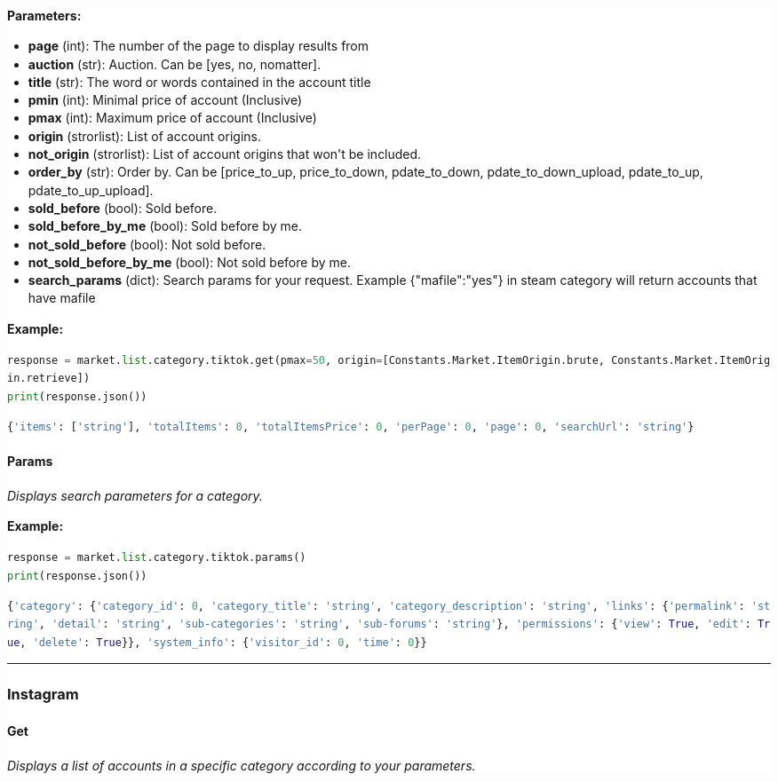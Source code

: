 **Parameters:**

- **page** (int): The number of the page to display results from
- **auction** (str): Auction. Can be [yes, no, nomatter].
- **title** (str): The word or words contained in the account title
- **pmin** (int): Minimal price of account (Inclusive)
- **pmax** (int): Maximum price of account (Inclusive)
- **origin** (strorlist): List of account origins.
- **not_origin** (strorlist): List of account origins that won't be included.
- **order_by** (str): Order by. Can be [price_to_up, price_to_down, pdate_to_down, pdate_to_down_upload, pdate_to_up, pdate_to_up_upload].
- **sold_before** (bool): Sold before.
- **sold_before_by_me** (bool): Sold before by me.
- **not_sold_before** (bool): Not sold before.
- **not_sold_before_by_me** (bool): Not sold before by me.
- **search_params** (dict): Search params for your request. Example {"mafile":"yes"} in steam category will return accounts that have mafile

**Example:**

```python
response = market.list.category.tiktok.get(pmax=50, origin=[Constants.Market.ItemOrigin.brute, Constants.Market.ItemOrigin.retrieve])
print(response.json())
```

```python
{'items': ['string'], 'totalItems': 0, 'totalItemsPrice': 0, 'perPage': 0, 'page': 0, 'searchUrl': 'string'}
```

#### Params

*Displays search parameters for a category.*

**Example:**

```python
response = market.list.category.tiktok.params()
print(response.json())
```

```python
{'category': {'category_id': 0, 'category_title': 'string', 'category_description': 'string', 'links': {'permalink': 'string', 'detail': 'string', 'sub-categories': 'string', 'sub-forums': 'string'}, 'permissions': {'view': True, 'edit': True, 'delete': True}}, 'system_info': {'visitor_id': 0, 'time': 0}}
```

---

### Instagram

#### Get

*Displays a list of accounts in a specific category according to your parameters.*

